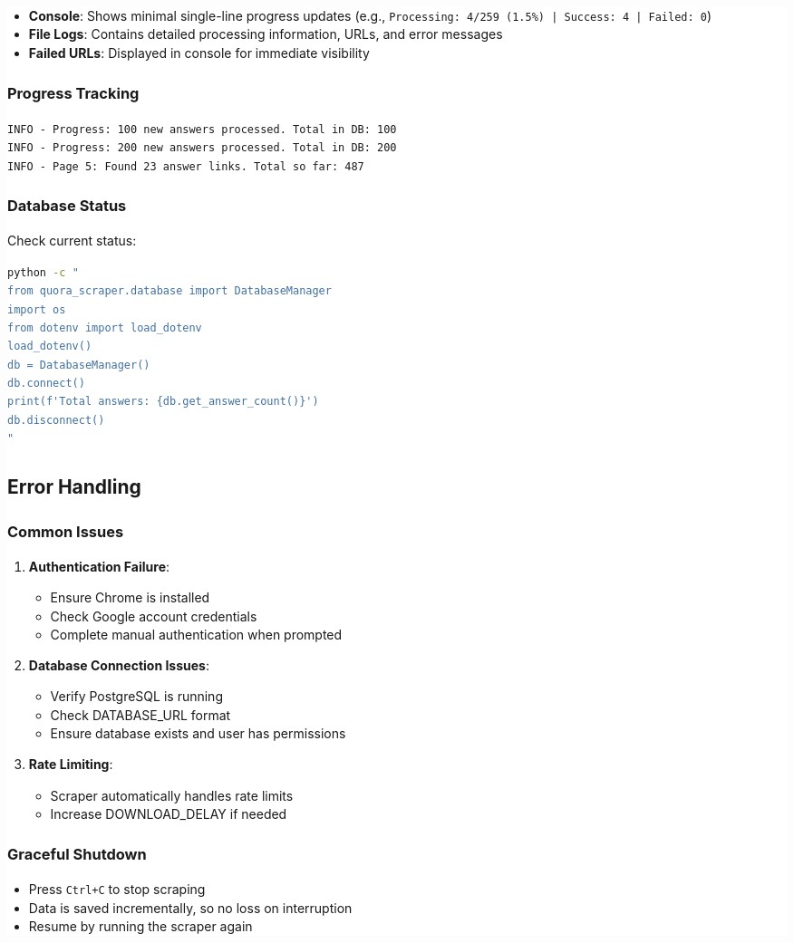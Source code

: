 - **Console**: Shows minimal single-line progress updates (e.g., `Processing: 4/259 (1.5%) | Success: 4 | Failed: 0`)
- **File Logs**: Contains detailed processing information, URLs, and error messages
- **Failed URLs**: Displayed in console for immediate visibility

### Progress Tracking

```
INFO - Progress: 100 new answers processed. Total in DB: 100
INFO - Progress: 200 new answers processed. Total in DB: 200
INFO - Page 5: Found 23 answer links. Total so far: 487
```

### Database Status

Check current status:
```bash
python -c "
from quora_scraper.database import DatabaseManager
import os
from dotenv import load_dotenv
load_dotenv()
db = DatabaseManager()
db.connect()
print(f'Total answers: {db.get_answer_count()}')
db.disconnect()
"
```

## Error Handling

### Common Issues

1. **Authentication Failure**:
   - Ensure Chrome is installed
   - Check Google account credentials
   - Complete manual authentication when prompted

2. **Database Connection Issues**:
   - Verify PostgreSQL is running
   - Check DATABASE_URL format
   - Ensure database exists and user has permissions

3. **Rate Limiting**:
   - Scraper automatically handles rate limits
   - Increase DOWNLOAD_DELAY if needed

### Graceful Shutdown

- Press `Ctrl+C` to stop scraping
- Data is saved incrementally, so no loss on interruption
- Resume by running the scraper again
